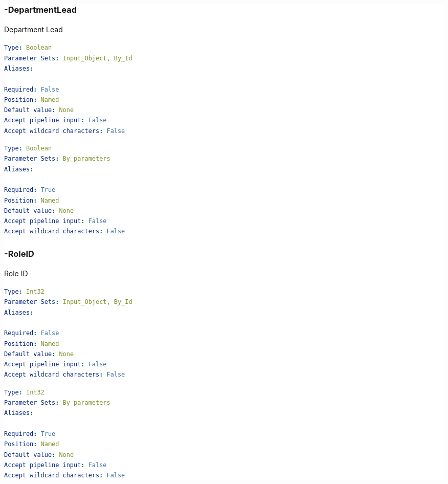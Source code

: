 ### -DepartmentLead
Department Lead

```yaml
Type: Boolean
Parameter Sets: Input_Object, By_Id
Aliases:

Required: False
Position: Named
Default value: None
Accept pipeline input: False
Accept wildcard characters: False
```

```yaml
Type: Boolean
Parameter Sets: By_parameters
Aliases:

Required: True
Position: Named
Default value: None
Accept pipeline input: False
Accept wildcard characters: False
```

### -RoleID
Role ID

```yaml
Type: Int32
Parameter Sets: Input_Object, By_Id
Aliases:

Required: False
Position: Named
Default value: None
Accept pipeline input: False
Accept wildcard characters: False
```

```yaml
Type: Int32
Parameter Sets: By_parameters
Aliases:

Required: True
Position: Named
Default value: None
Accept pipeline input: False
Accept wildcard characters: False
```
